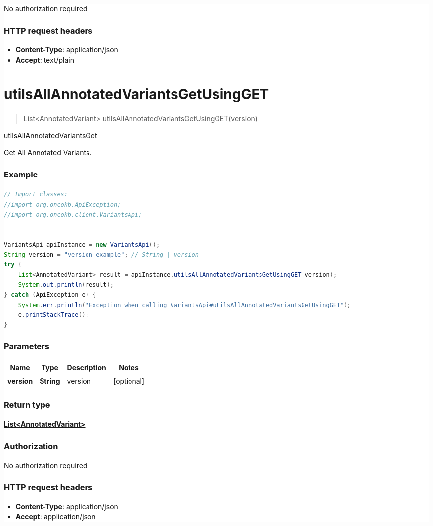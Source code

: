 No authorization required

### HTTP request headers

 - **Content-Type**: application/json
 - **Accept**: text/plain

<a name="utilsAllAnnotatedVariantsGetUsingGET"></a>
# **utilsAllAnnotatedVariantsGetUsingGET**
> List&lt;AnnotatedVariant&gt; utilsAllAnnotatedVariantsGetUsingGET(version)

utilsAllAnnotatedVariantsGet

Get All Annotated Variants.

### Example
```java
// Import classes:
//import org.oncokb.ApiException;
//import org.oncokb.client.VariantsApi;


VariantsApi apiInstance = new VariantsApi();
String version = "version_example"; // String | version
try {
    List<AnnotatedVariant> result = apiInstance.utilsAllAnnotatedVariantsGetUsingGET(version);
    System.out.println(result);
} catch (ApiException e) {
    System.err.println("Exception when calling VariantsApi#utilsAllAnnotatedVariantsGetUsingGET");
    e.printStackTrace();
}
```

### Parameters

Name | Type | Description  | Notes
------------- | ------------- | ------------- | -------------
 **version** | **String**| version | [optional]

### Return type

[**List&lt;AnnotatedVariant&gt;**](AnnotatedVariant.md)

### Authorization

No authorization required

### HTTP request headers

 - **Content-Type**: application/json
 - **Accept**: application/json

